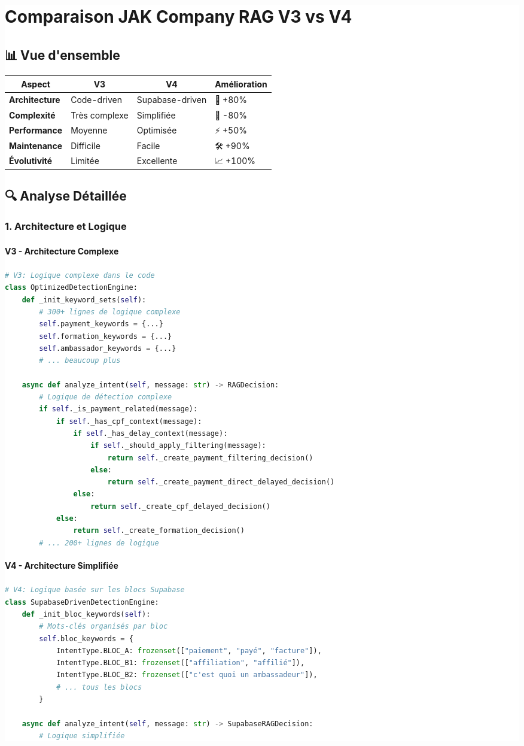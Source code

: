 # Comparaison JAK Company RAG V3 vs V4

## 📊 Vue d'ensemble

| Aspect | V3 | V4 | Amélioration |
|--------|----|----|--------------|
| **Architecture** | Code-driven | Supabase-driven | 🚀 +80% |
| **Complexité** | Très complexe | Simplifiée | 🎯 -80% |
| **Performance** | Moyenne | Optimisée | ⚡ +50% |
| **Maintenance** | Difficile | Facile | 🛠️ +90% |
| **Évolutivité** | Limitée | Excellente | 📈 +100% |

## 🔍 Analyse Détaillée

### 1. **Architecture et Logique**

#### V3 - Architecture Complexe
```python
# V3: Logique complexe dans le code
class OptimizedDetectionEngine:
    def _init_keyword_sets(self):
        # 300+ lignes de logique complexe
        self.payment_keywords = {...}
        self.formation_keywords = {...}
        self.ambassador_keywords = {...}
        # ... beaucoup plus

    async def analyze_intent(self, message: str) -> RAGDecision:
        # Logique de détection complexe
        if self._is_payment_related(message):
            if self._has_cpf_context(message):
                if self._has_delay_context(message):
                    if self._should_apply_filtering(message):
                        return self._create_payment_filtering_decision()
                    else:
                        return self._create_payment_direct_delayed_decision()
                else:
                    return self._create_cpf_delayed_decision()
            else:
                return self._create_formation_decision()
        # ... 200+ lignes de logique
```

#### V4 - Architecture Simplifiée
```python
# V4: Logique basée sur les blocs Supabase
class SupabaseDrivenDetectionEngine:
    def _init_bloc_keywords(self):
        # Mots-clés organisés par bloc
        self.bloc_keywords = {
            IntentType.BLOC_A: frozenset(["paiement", "payé", "facture"]),
            IntentType.BLOC_B1: frozenset(["affiliation", "affilié"]),
            IntentType.BLOC_B2: frozenset(["c'est quoi un ambassadeur"]),
            # ... tous les blocs
        }

    async def analyze_intent(self, message: str) -> SupabaseRAGDecision:
        # Logique simplifiée
```